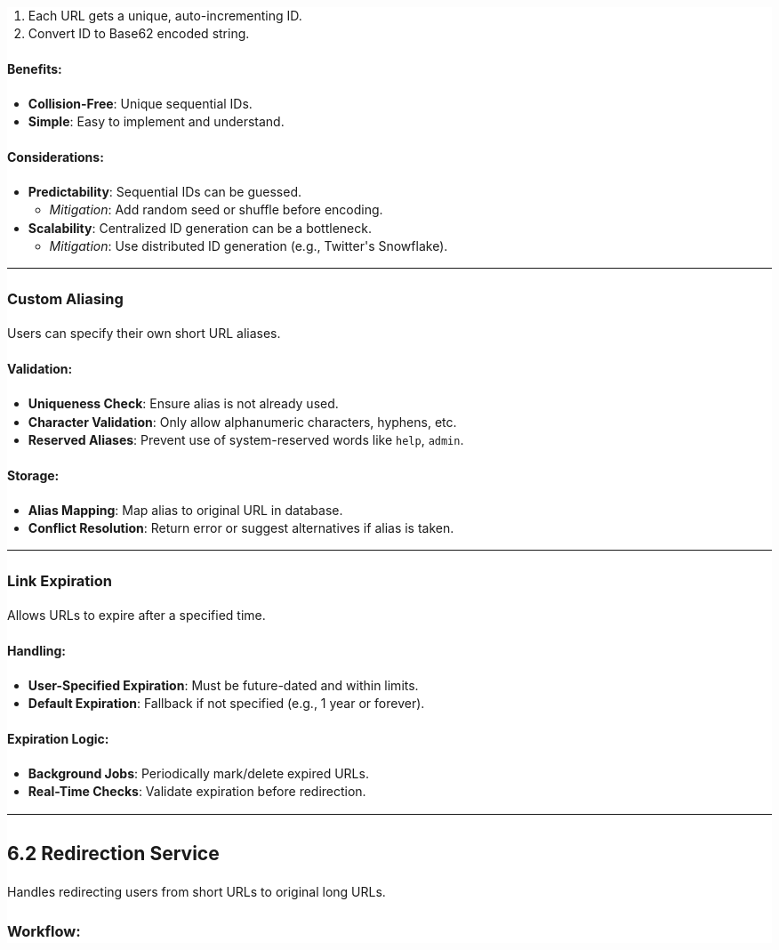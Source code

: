 1. Each URL gets a unique, auto-incrementing ID.
2. Convert ID to Base62 encoded string.

#### Benefits:

-   **Collision-Free**: Unique sequential IDs.
-   **Simple**: Easy to implement and understand.

#### Considerations:

-   **Predictability**: Sequential IDs can be guessed.
    -   _Mitigation_: Add random seed or shuffle before encoding.
-   **Scalability**: Centralized ID generation can be a bottleneck.
    -   _Mitigation_: Use distributed ID generation (e.g., Twitter's Snowflake).

---

### Custom Aliasing

Users can specify their own short URL aliases.

#### Validation:

-   **Uniqueness Check**: Ensure alias is not already used.
-   **Character Validation**: Only allow alphanumeric characters, hyphens, etc.
-   **Reserved Aliases**: Prevent use of system-reserved words like `help`, `admin`.

#### Storage:

-   **Alias Mapping**: Map alias to original URL in database.
-   **Conflict Resolution**: Return error or suggest alternatives if alias is taken.

---

### Link Expiration

Allows URLs to expire after a specified time.

#### Handling:

-   **User-Specified Expiration**: Must be future-dated and within limits.
-   **Default Expiration**: Fallback if not specified (e.g., 1 year or forever).

#### Expiration Logic:

-   **Background Jobs**: Periodically mark/delete expired URLs.
-   **Real-Time Checks**: Validate expiration before redirection.

---

## 6.2 Redirection Service

Handles redirecting users from short URLs to original long URLs.

### Workflow:
